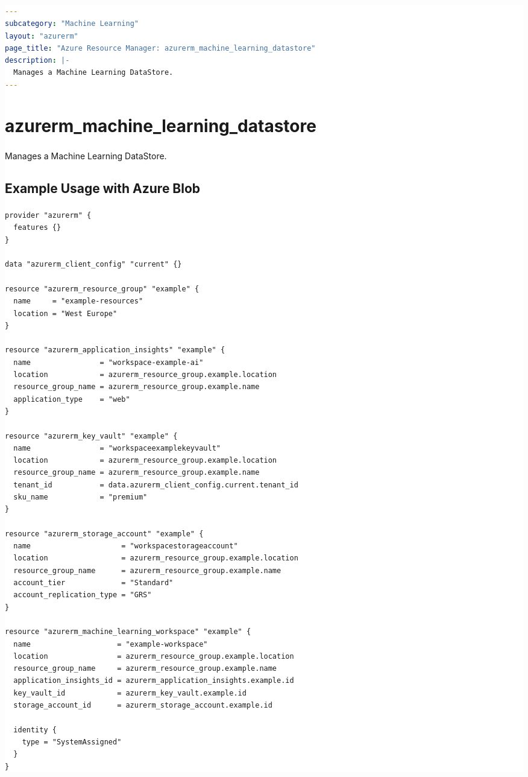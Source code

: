 ```yaml
---
subcategory: "Machine Learning"
layout: "azurerm"
page_title: "Azure Resource Manager: azurerm_machine_learning_datastore"
description: |-
  Manages a Machine Learning DataStore.
---
```


# azurerm_machine_learning_datastore

Manages a Machine Learning DataStore.

## Example Usage with Azure Blob

```hcl
provider "azurerm" {
  features {}
}

data "azurerm_client_config" "current" {}

resource "azurerm_resource_group" "example" {
  name     = "example-resources"
  location = "West Europe"
}

resource "azurerm_application_insights" "example" {
  name                = "workspace-example-ai"
  location            = azurerm_resource_group.example.location
  resource_group_name = azurerm_resource_group.example.name
  application_type    = "web"
}

resource "azurerm_key_vault" "example" {
  name                = "workspaceexamplekeyvault"
  location            = azurerm_resource_group.example.location
  resource_group_name = azurerm_resource_group.example.name
  tenant_id           = data.azurerm_client_config.current.tenant_id
  sku_name            = "premium"
}

resource "azurerm_storage_account" "example" {
  name                     = "workspacestorageaccount"
  location                 = azurerm_resource_group.example.location
  resource_group_name      = azurerm_resource_group.example.name
  account_tier             = "Standard"
  account_replication_type = "GRS"
}

resource "azurerm_machine_learning_workspace" "example" {
  name                    = "example-workspace"
  location                = azurerm_resource_group.example.location
  resource_group_name     = azurerm_resource_group.example.name
  application_insights_id = azurerm_application_insights.example.id
  key_vault_id            = azurerm_key_vault.example.id
  storage_account_id      = azurerm_storage_account.example.id

  identity {
    type = "SystemAssigned"
  }
}
```